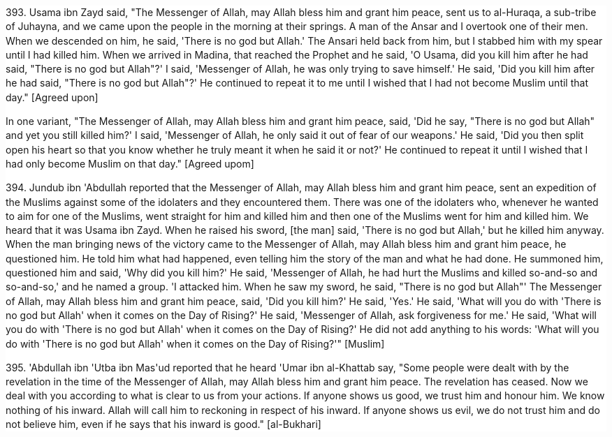 393\. Usama ibn Zayd said, \"The Messenger of Allah, may Allah bless him
and grant him peace, sent us to al-Huraqa, a sub-tribe of Juhayna, and
we came upon the people in the morning at their springs. A man of the
Ansar and I overtook one of their men. When we descended on him, he
said, \'There is no god but Allah.\' The Ansari held back from him, but
I stabbed him with my spear until I had killed him. When we arrived in
Madina, that reached the Prophet and he said, \'O Usama, did you kill
him after he had said, \"There is no god but Allah\"?\' I said,
\'Messenger of Allah, he was only trying to save himself.\' He said,
\'Did you kill him after he had said, \"There is no god but Allah\"?\'
He continued to repeat it to me until I wished that I had not become
Muslim until that day.\" \[Agreed upon\]

In one variant, \"The Messenger of Allah, may Allah bless him and grant
him peace, said, \'Did he say, \"There is no god but Allah\" and yet you
still killed him?\' I said, \'Messenger of Allah, he only said it out of
fear of our weapons.\' He said, \'Did you then split open his heart so
that you know whether he truly meant it when he said it or not?\' He
continued to repeat it until I wished that I had only become Muslim on
that day.\" \[Agreed upom\]

394\. Jundub ibn \'Abdullah reported that the Messenger of Allah, may
Allah bless him and grant him peace, sent an expedition of the Muslims
against some of the idolaters and they encountered them. There was one
of the idolaters who, whenever he wanted to aim for one of the Muslims,
went straight for him and killed him and then one of the Muslims went
for him and killed him. We heard that it was Usama ibn Zayd. When he
raised his sword, \[the man\] said, \'There is no god but Allah,\' but
he killed him anyway. When the man bringing news of the victory came to
the Messenger of Allah, may Allah bless him and grant him peace, he
questioned him. He told him what had happened, even telling him the
story of the man and what he had done. He summoned him, questioned him
and said, \'Why did you kill him?\' He said, \'Messenger of Allah, he
had hurt the Muslims and killed so-and-so and so-and-so,\' and he named
a group. \'I attacked him. When he saw my sword, he said, \"There is no
god but Allah\"\' The Messenger of Allah, may Allah bless him and grant
him peace, said, \'Did you kill him?\' He said, \'Yes.\' He said, \'What
will you do with \'There is no god but Allah\' when it comes on the Day
of Rising?\' He said, \'Messenger of Allah, ask forgiveness for me.\' He
said, \'What will you do with \'There is no god but Allah\' when it
comes on the Day of Rising?\' He did not add anything to his words:
\'What will you do with \'There is no god but Allah\' when it comes on
the Day of Rising?\'\" \[Muslim\]

395\. \'Abdullah ibn \'Utba ibn Mas\'ud reported that he heard \'Umar
ibn al-Khattab say, \"Some people were dealt with by the revelation in
the time of the Messenger of Allah, may Allah bless him and grant him
peace. The revelation has ceased. Now we deal with you according to what
is clear to us from your actions. If anyone shows us good, we trust him
and honour him. We know nothing of his inward. Allah will call him to
reckoning in respect of his inward. If anyone shows us evil, we do not
trust him and do not believe him, even if he says that his inward is
good.\" \[al-Bukhari\]
